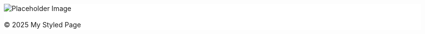   
  <div class="container">
    <img src="https://via.placeholder.com/800x400" alt="Placeholder Image">
  </div>

  <footer>
    <p>&copy; 2025 My Styled Page</p>
  </footer>

</body>
</html>

